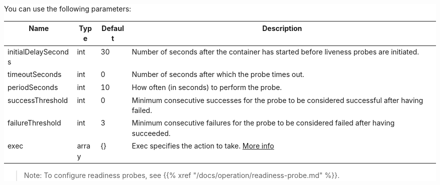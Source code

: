 You can use the following parameters:

| Name                    | Type           | Default | Description |
|-------------------------|----------------|---------|-------------|
| initialDelaySeconds | int | 30 | Number of seconds after the container has started before liveness probes are initiated. |
| timeoutSeconds | int | 0 | Number of seconds after which the probe times out. |
| periodSeconds | int | 10 | How often (in seconds) to perform the probe. |
| successThreshold | int | 0 | Minimum consecutive successes for the probe to be considered successful after having failed. |
| failureThreshold | int | 3 |  Minimum consecutive failures for the probe to be considered failed after having succeeded. |
| exec | array | {} |  Exec specifies the action to take. [More info](https://kubernetes.io/docs/reference/generated/kubernetes-api/v1.26/#execaction-v1-core) |

> Note: To configure readiness probes, see {{% xref "/docs/operation/readiness-probe.md" %}}.
